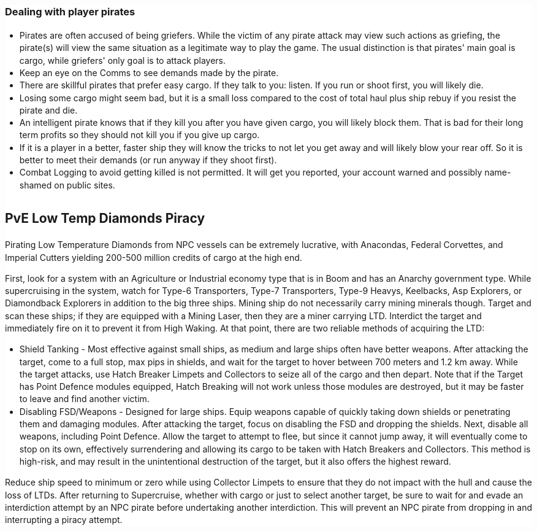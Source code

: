 
### Dealing with player pirates

- Pirates are often accused of being griefers. While the victim of any pirate attack may view such actions as griefing, the pirate(s) will view the same situation as a legitimate way to play the game. The usual distinction is that pirates' main goal is cargo, while griefers' only goal is to attack players.
- Keep an eye on the Comms to see demands made by the pirate.
- There are skillful pirates that prefer easy cargo. If they talk to you: listen. If you run or shoot first, you will likely die.
- Losing some cargo might seem bad, but it is a small loss compared to the cost of total haul plus ship rebuy if you resist the pirate and die.
- An intelligent pirate knows that if they kill you after you have given cargo, you will likely block them. That is bad for their long term profits so they should not kill you if you give up cargo.
- If it is a player in a better, faster ship they will know the tricks to not let you get away and will likely blow your rear off. So it is better to meet their demands (or run anyway if they shoot first).
- Combat Logging to avoid getting killed is not permitted. It will get you reported, your account warned and possibly name-shamed on public sites.

## PvE Low Temp Diamonds Piracy

Pirating Low Temperature Diamonds from NPC vessels can be extremely lucrative, with Anacondas, Federal Corvettes, and Imperial Cutters yielding 200-500 million credits of cargo at the high end.

First, look for a system with an Agriculture or Industrial economy type that is in Boom and has an Anarchy government type. While supercruising in the system, watch for Type-6 Transporters, Type-7 Transporters, Type-9 Heavys, Keelbacks, Asp Explorers, or Diamondback Explorers in addition to the big three ships. Mining ship do not necessarily carry mining minerals though. Target and scan these ships; if they are equipped with a Mining Laser, then they are a miner carrying LTD. Interdict the target and immediately fire on it to prevent it from High Waking. At that point, there are two reliable methods of acquiring the LTD:

- Shield Tanking - Most effective against small ships, as medium and large ships often have better weapons. After attacking the target, come to a full stop, max pips in shields, and wait for the target to hover between 700 meters and 1.2 km away. While the target attacks, use Hatch Breaker Limpets and Collectors to seize all of the cargo and then depart. Note that if the Target has Point Defence modules equipped, Hatch Breaking will not work unless those modules are destroyed, but it may be faster to leave and find another victim.
- Disabling FSD/Weapons - Designed for large ships. Equip weapons capable of quickly taking down shields or penetrating them and damaging modules. After attacking the target, focus on disabling the FSD and dropping the shields. Next, disable all weapons, including Point Defence. Allow the target to attempt to flee, but since it cannot jump away, it will eventually come to stop on its own, effectively surrendering and allowing its cargo to be taken with Hatch Breakers and Collectors. This method is high-risk, and may result in the unintentional destruction of the target, but it also offers the highest reward.

Reduce ship speed to minimum or zero while using Collector Limpets to ensure that they do not impact with the hull and cause the loss of LTDs. After returning to Supercruise, whether with cargo or just to select another target, be sure to wait for and evade an interdiction attempt by an NPC pirate before undertaking another interdiction. This will prevent an NPC pirate from dropping in and interrupting a piracy attempt.
